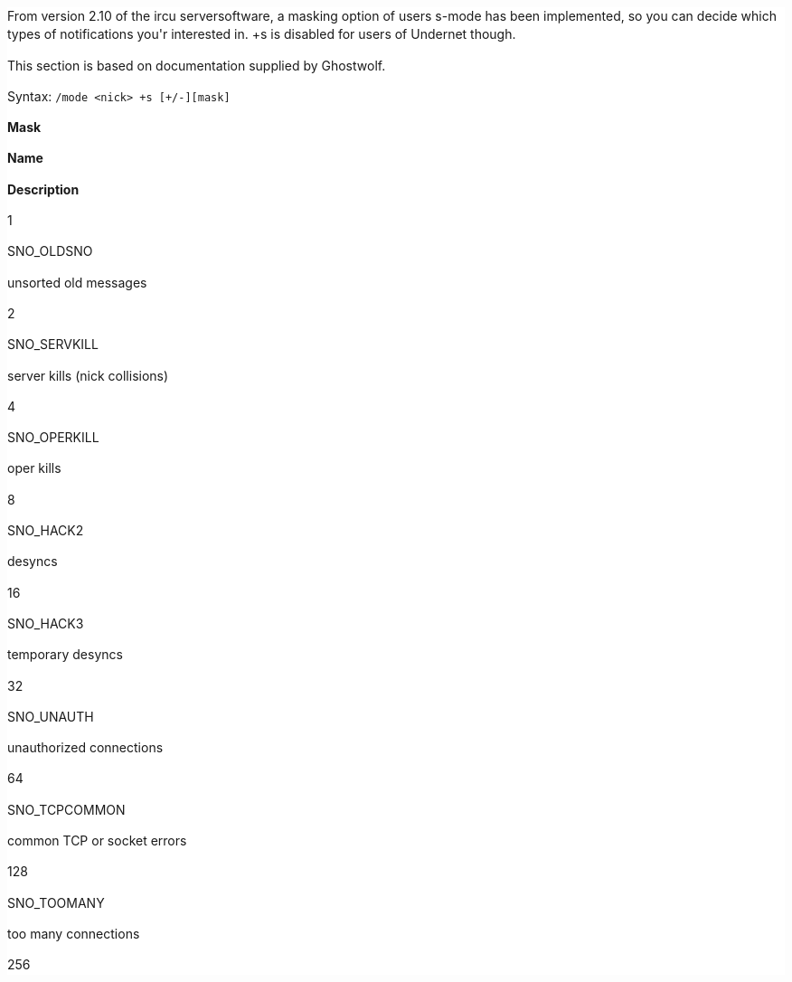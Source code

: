 From version 2.10 of the ircu serversoftware, a masking option of users s-mode
has been implemented, so you can decide which types of notifications you'r
interested in. +s is disabled for users of Undernet though.

This section is based on documentation supplied by Ghostwolf.


Syntax: `/mode <nick> +s [+/-][mask]`



**Mask**

**Name**

**Description**

1

SNO_OLDSNO

unsorted old messages

2

SNO_SERVKILL

server kills (nick collisions)

4

SNO_OPERKILL

oper kills

8

SNO_HACK2

desyncs

16

SNO_HACK3

temporary desyncs

32

SNO_UNAUTH

unauthorized connections

64

SNO_TCPCOMMON

common TCP or socket errors

128

SNO_TOOMANY

too many connections

256
